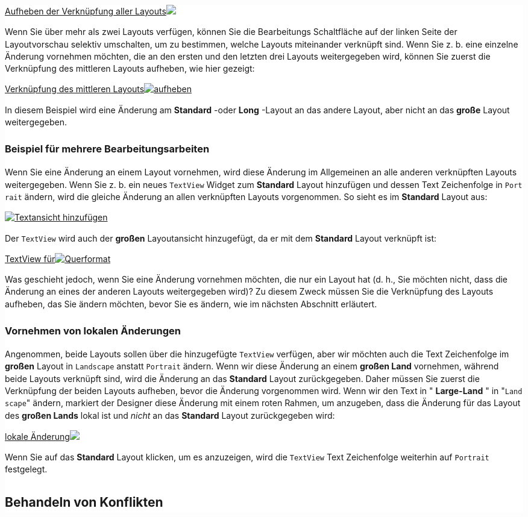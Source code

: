 [Aufheben der Verknüpfung aller Layouts![](alternative-layout-views-images/xs/06a-linked-sml.png)](alternative-layout-views-images/xs/06a-linked.png#lightbox)

Wenn Sie über mehr als zwei Layouts verfügen, können Sie die Bearbeitungs Schaltfläche auf der linken Seite der Layoutvorschau selektiv umschalten, um zu bestimmen, welche Layouts miteinander verknüpft sind. Wenn Sie z. b. eine einzelne Änderung vornehmen möchten, die an den ersten und den letzten drei Layouts weitergegeben wird, können Sie zuerst die Verknüpfung des mittleren Layouts aufheben, wie hier gezeigt: 

[Verknüpfung des mittleren Layouts![aufheben](alternative-layout-views-images/xs/06b-multi-linked-sml.png)](alternative-layout-views-images/xs/06b-multi-linked.png#lightbox)

In diesem Beispiel wird eine Änderung am **Standard** -oder **Long** -Layout an das andere Layout, aber nicht an das **große** Layout weitergegeben. 

### <a name="multi-edit-example"></a>Beispiel für mehrere Bearbeitungsarbeiten 

Wenn Sie eine Änderung an einem Layout vornehmen, wird diese Änderung im Allgemeinen an alle anderen verknüpften Layouts weitergegeben. Wenn Sie z. b. ein neues `TextView` Widget zum **Standard** Layout hinzufügen und dessen Text Zeichenfolge in `Portrait` ändern, wird die gleiche Änderung an allen verknüpften Layouts vorgenommen. So sieht es im **Standard** Layout aus: 

[![Textansicht hinzufügen](alternative-layout-views-images/xs/07-add-textview-sml.png)](alternative-layout-views-images/xs/07-add-textview.png#lightbox)

Der `TextView` wird auch der **großen** Layoutansicht hinzugefügt, da er mit dem **Standard** Layout verknüpft ist: 

[TextView für![Querformat](alternative-layout-views-images/xs/08-landscape-textview-sml.png)](alternative-layout-views-images/xs/08-landscape-textview.png#lightbox)

Was geschieht jedoch, wenn Sie eine Änderung vornehmen möchten, die nur ein Layout hat (d. h., Sie möchten nicht, dass die Änderung an eines der anderen Layouts weitergegeben wird)? Zu diesem Zweck müssen Sie die Verknüpfung des Layouts aufheben, das Sie ändern möchten, bevor Sie es ändern, wie im nächsten Abschnitt erläutert. 

### <a name="making-local-changes"></a>Vornehmen von lokalen Änderungen 

Angenommen, beide Layouts sollen über die hinzugefügte `TextView` verfügen, aber wir möchten auch die Text Zeichenfolge im **großen** Layout in `Landscape` anstatt `Portrait` ändern. Wenn wir diese Änderung an einem **großen Land** vornehmen, während beide Layouts verknüpft sind, wird die Änderung an das **Standard** Layout zurückgegeben. Daher müssen Sie zuerst die Verknüpfung der beiden Layouts aufheben, bevor die Änderung vorgenommen wird. Wenn wir den Text in " **Large-Land** " in "`Landscape`" ändern, markiert der Designer diese Änderung mit einem roten Rahmen, um anzugeben, dass die Änderung für das Layout des **großen Lands** lokal ist und *nicht* an das **Standard** Layout zurückgegeben wird: 

[lokale Änderung![](alternative-layout-views-images/xs/09-local-change-sml.png)](alternative-layout-views-images/xs/09-local-change.png#lightbox)

Wenn Sie auf das **Standard** Layout klicken, um es anzuzeigen, wird die `TextView` Text Zeichenfolge weiterhin auf `Portrait` festgelegt. 

## <a name="handling-conflicts"></a>Behandeln von Konflikten 

